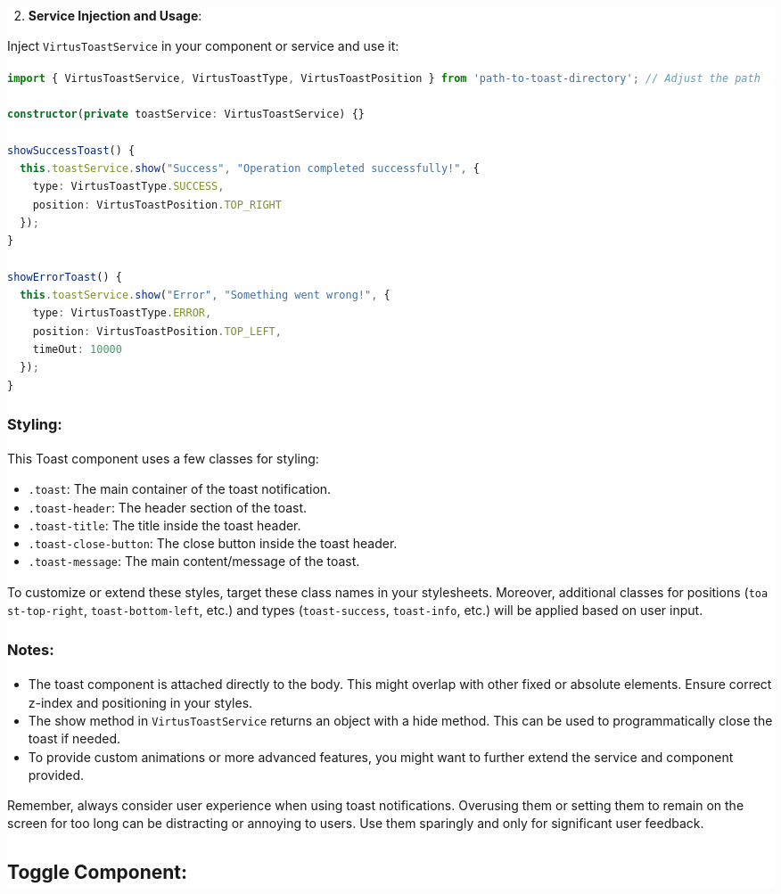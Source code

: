 2. **Service Injection and Usage**:

Inject `VirtusToastService` in your component or service and use it:

```typescript
import { VirtusToastService, VirtusToastType, VirtusToastPosition } from 'path-to-toast-directory'; // Adjust the path

constructor(private toastService: VirtusToastService) {}

showSuccessToast() {
  this.toastService.show("Success", "Operation completed successfully!", {
    type: VirtusToastType.SUCCESS,
    position: VirtusToastPosition.TOP_RIGHT
  });
}

showErrorToast() {
  this.toastService.show("Error", "Something went wrong!", {
    type: VirtusToastType.ERROR,
    position: VirtusToastPosition.TOP_LEFT,
    timeOut: 10000
  });
}
```

### Styling:

This Toast component uses a few classes for styling:

- `.toast`: The main container of the toast notification.
- `.toast-header`: The header section of the toast.
- `.toast-title`: The title inside the toast header.
- `.toast-close-button`: The close button inside the toast header.
- `.toast-message`: The main content/message of the toast.

To customize or extend these styles, target these class names in your stylesheets. Moreover, additional classes for positions (`toast-top-right`, `toast-bottom-left`, etc.) and types (`toast-success`, `toast-info`, etc.) will be applied based on user input.

### Notes:

- The toast component is attached directly to the body. This might overlap with other fixed or absolute elements. Ensure correct z-index and positioning in your styles.
- The show method in `VirtusToastService` returns an object with a hide method. This can be used to programmatically close the toast if needed.
- To provide custom animations or more advanced features, you might want to further extend the service and component provided.

Remember, always consider user experience when using toast notifications. Overusing them or setting them to remain on the screen for too long can be distracting or annoying to users. Use them sparingly and only for significant user feedback.

## Toggle Component:

